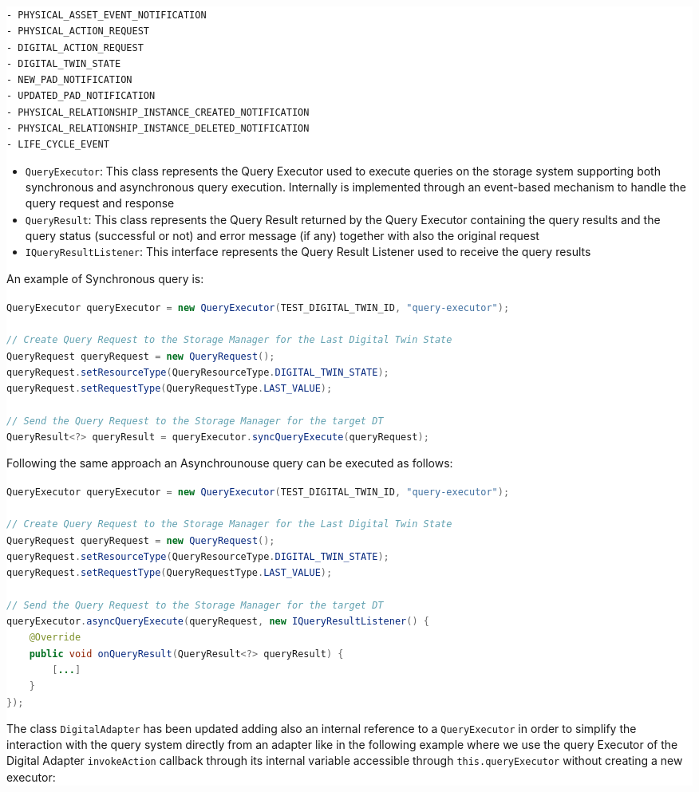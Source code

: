	- PHYSICAL_ASSET_EVENT_NOTIFICATION
	- PHYSICAL_ACTION_REQUEST
	- DIGITAL_ACTION_REQUEST
	- DIGITAL_TWIN_STATE
	- NEW_PAD_NOTIFICATION
	- UPDATED_PAD_NOTIFICATION
	- PHYSICAL_RELATIONSHIP_INSTANCE_CREATED_NOTIFICATION
	- PHYSICAL_RELATIONSHIP_INSTANCE_DELETED_NOTIFICATION
	- LIFE_CYCLE_EVENT
- `QueryExecutor`: This class represents the Query Executor used to execute queries on the storage system supporting both synchronous and asynchronous query execution. Internally is implemented through an event-based mechanism to handle the query request and response
- `QueryResult`: This class represents the Query Result returned by the Query Executor containing the query results and the query status (successful or not) and error message (if any) together with also the original request
- `IQueryResultListener`: This interface represents the Query Result Listener used to receive the query results

An example of Synchronous query is: 

```java
QueryExecutor queryExecutor = new QueryExecutor(TEST_DIGITAL_TWIN_ID, "query-executor");  
  
// Create Query Request to the Storage Manager for the Last Digital Twin State  
QueryRequest queryRequest = new QueryRequest();  
queryRequest.setResourceType(QueryResourceType.DIGITAL_TWIN_STATE);  
queryRequest.setRequestType(QueryRequestType.LAST_VALUE);  
  
// Send the Query Request to the Storage Manager for the target DT  
QueryResult<?> queryResult = queryExecutor.syncQueryExecute(queryRequest);
```

Following the same approach an Asynchrounouse query can be executed as follows:

```java
QueryExecutor queryExecutor = new QueryExecutor(TEST_DIGITAL_TWIN_ID, "query-executor");  
  
// Create Query Request to the Storage Manager for the Last Digital Twin State  
QueryRequest queryRequest = new QueryRequest();  
queryRequest.setResourceType(QueryResourceType.DIGITAL_TWIN_STATE);  
queryRequest.setRequestType(QueryRequestType.LAST_VALUE);  
    
// Send the Query Request to the Storage Manager for the target DT  
queryExecutor.asyncQueryExecute(queryRequest, new IQueryResultListener() {  
    @Override  
    public void onQueryResult(QueryResult<?> queryResult) {  
        [...]  
    }  
});
```

The class `DigitalAdapter` has been updated adding also an internal reference to a `QueryExecutor` in order to simplify the interaction with the query system directly from an adapter like in the following example where we use the query Executor of the Digital Adapter `invokeAction` callback through its internal variable accessible through `this.queryExecutor` without creating a new executor: 
